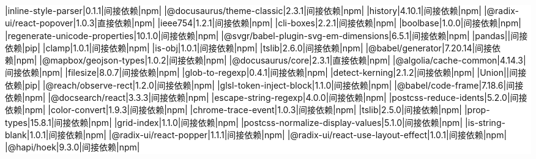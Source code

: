 |inline-style-parser|0.1.1|间接依赖|npm|
|@docusaurus/theme-classic|2.3.1|间接依赖|npm|
|history|4.10.1|间接依赖|npm|
|@radix-ui/react-popover|1.0.3|直接依赖|npm|
|ieee754|1.2.1|间接依赖|npm|
|cli-boxes|2.2.1|间接依赖|npm|
|boolbase|1.0.0|间接依赖|npm|
|regenerate-unicode-properties|10.1.0|间接依赖|npm|
|@svgr/babel-plugin-svg-em-dimensions|6.5.1|间接依赖|npm|
|pandas||间接依赖|pip|
|clamp|1.0.1|间接依赖|npm|
|is-obj|1.0.1|间接依赖|npm|
|tslib|2.6.0|间接依赖|npm|
|@babel/generator|7.20.14|间接依赖|npm|
|@mapbox/geojson-types|1.0.2|间接依赖|npm|
|@docusaurus/core|2.3.1|直接依赖|npm|
|@algolia/cache-common|4.14.3|间接依赖|npm|
|filesize|8.0.7|间接依赖|npm|
|glob-to-regexp|0.4.1|间接依赖|npm|
|detect-kerning|2.1.2|间接依赖|npm|
|Union||间接依赖|pip|
|@reach/observe-rect|1.2.0|间接依赖|npm|
|glsl-token-inject-block|1.1.0|间接依赖|npm|
|@babel/code-frame|7.18.6|间接依赖|npm|
|@docsearch/react|3.3.3|间接依赖|npm|
|escape-string-regexp|4.0.0|间接依赖|npm|
|postcss-reduce-idents|5.2.0|间接依赖|npm|
|color-convert|1.9.3|间接依赖|npm|
|chrome-trace-event|1.0.3|间接依赖|npm|
|tslib|2.5.0|间接依赖|npm|
|prop-types|15.8.1|间接依赖|npm|
|grid-index|1.1.0|间接依赖|npm|
|postcss-normalize-display-values|5.1.0|间接依赖|npm|
|is-string-blank|1.0.1|间接依赖|npm|
|@radix-ui/react-popper|1.1.1|间接依赖|npm|
|@radix-ui/react-use-layout-effect|1.0.1|间接依赖|npm|
|@hapi/hoek|9.3.0|间接依赖|npm|